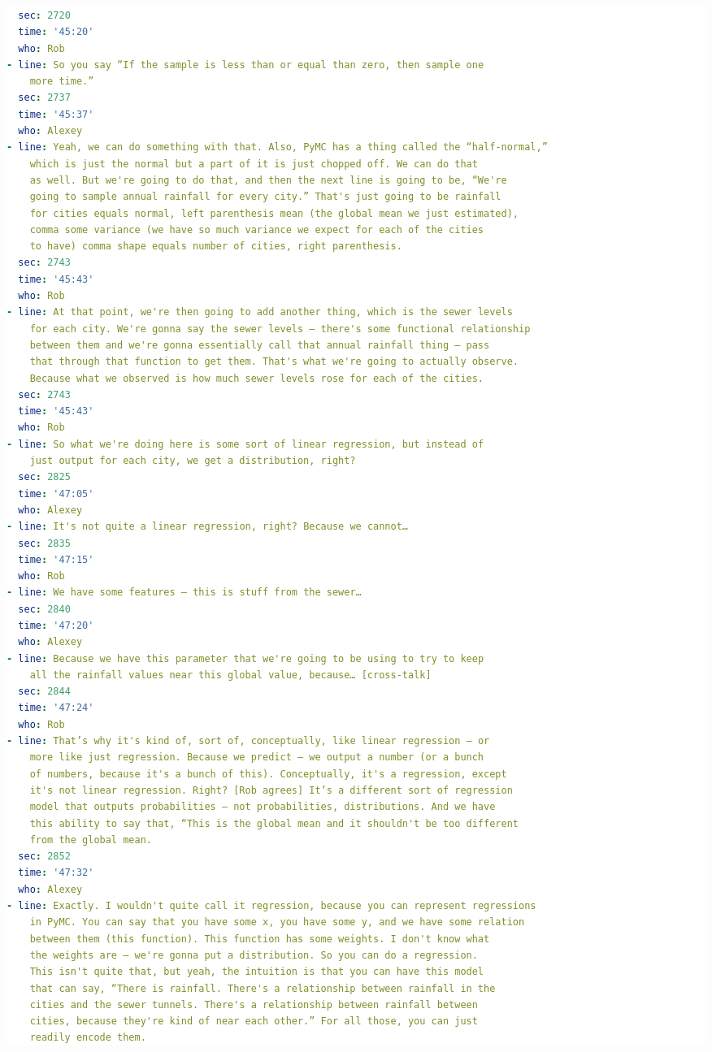 ```yaml
  sec: 2720
  time: '45:20'
  who: Rob
- line: So you say “If the sample is less than or equal than zero, then sample one
    more time.”
  sec: 2737
  time: '45:37'
  who: Alexey
- line: Yeah, we can do something with that. Also, PyMC has a thing called the “half-normal,”
    which is just the normal but a part of it is just chopped off. We can do that
    as well. But we're going to do that, and then the next line is going to be, “We're
    going to sample annual rainfall for every city.” That's just going to be rainfall
    for cities equals normal, left parenthesis mean (the global mean we just estimated),
    comma some variance (we have so much variance we expect for each of the cities
    to have) comma shape equals number of cities, right parenthesis.
  sec: 2743
  time: '45:43'
  who: Rob
- line: At that point, we're then going to add another thing, which is the sewer levels
    for each city. We're gonna say the sewer levels – there's some functional relationship
    between them and we're gonna essentially call that annual rainfall thing – pass
    that through that function to get them. That's what we're going to actually observe.
    Because what we observed is how much sewer levels rose for each of the cities.
  sec: 2743
  time: '45:43'
  who: Rob
- line: So what we're doing here is some sort of linear regression, but instead of
    just output for each city, we get a distribution, right?
  sec: 2825
  time: '47:05'
  who: Alexey
- line: It's not quite a linear regression, right? Because we cannot…
  sec: 2835
  time: '47:15'
  who: Rob
- line: We have some features – this is stuff from the sewer…
  sec: 2840
  time: '47:20'
  who: Alexey
- line: Because we have this parameter that we're going to be using to try to keep
    all the rainfall values near this global value, because… [cross-talk]
  sec: 2844
  time: '47:24'
  who: Rob
- line: That’s why it's kind of, sort of, conceptually, like linear regression – or
    more like just regression. Because we predict – we output a number (or a bunch
    of numbers, because it's a bunch of this). Conceptually, it's a regression, except
    it's not linear regression. Right? [Rob agrees] It’s a different sort of regression
    model that outputs probabilities – not probabilities, distributions. And we have
    this ability to say that, “This is the global mean and it shouldn't be too different
    from the global mean.
  sec: 2852
  time: '47:32'
  who: Alexey
- line: Exactly. I wouldn't quite call it regression, because you can represent regressions
    in PyMC. You can say that you have some x, you have some y, and we have some relation
    between them (this function). This function has some weights. I don't know what
    the weights are – we're gonna put a distribution. So you can do a regression.
    This isn't quite that, but yeah, the intuition is that you can have this model
    that can say, “There is rainfall. There's a relationship between rainfall in the
    cities and the sewer tunnels. There's a relationship between rainfall between
    cities, because they're kind of near each other.” For all those, you can just
    readily encode them.
```